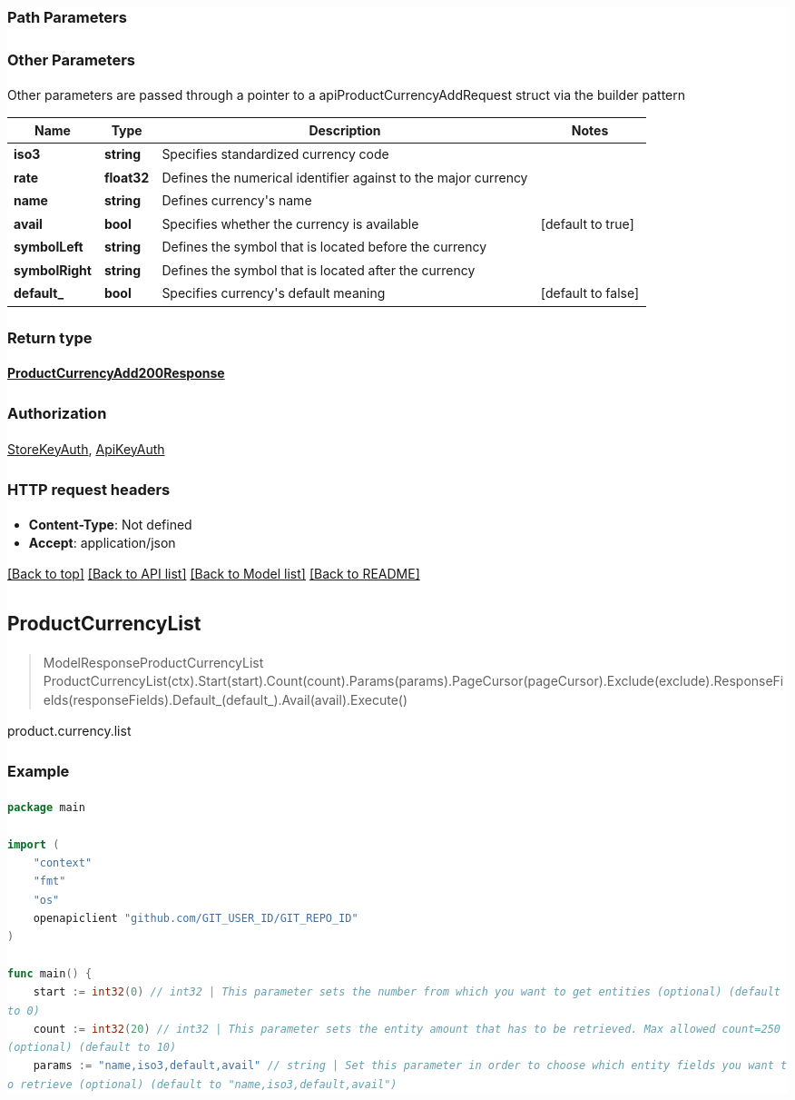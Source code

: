### Path Parameters



### Other Parameters

Other parameters are passed through a pointer to a apiProductCurrencyAddRequest struct via the builder pattern


Name | Type | Description  | Notes
------------- | ------------- | ------------- | -------------
 **iso3** | **string** | Specifies standardized currency code | 
 **rate** | **float32** | Defines the numerical identifier against to the major currency | 
 **name** | **string** | Defines currency&#39;s name | 
 **avail** | **bool** | Specifies whether the currency is available | [default to true]
 **symbolLeft** | **string** | Defines the symbol that is located before the currency | 
 **symbolRight** | **string** | Defines the symbol that is located after the currency | 
 **default_** | **bool** | Specifies currency&#39;s default meaning | [default to false]

### Return type

[**ProductCurrencyAdd200Response**](ProductCurrencyAdd200Response.md)

### Authorization

[StoreKeyAuth](../README.md#StoreKeyAuth), [ApiKeyAuth](../README.md#ApiKeyAuth)

### HTTP request headers

- **Content-Type**: Not defined
- **Accept**: application/json

[[Back to top]](#) [[Back to API list]](../README.md#documentation-for-api-endpoints)
[[Back to Model list]](../README.md#documentation-for-models)
[[Back to README]](../README.md)


## ProductCurrencyList

> ModelResponseProductCurrencyList ProductCurrencyList(ctx).Start(start).Count(count).Params(params).PageCursor(pageCursor).Exclude(exclude).ResponseFields(responseFields).Default_(default_).Avail(avail).Execute()

product.currency.list



### Example

```go
package main

import (
	"context"
	"fmt"
	"os"
	openapiclient "github.com/GIT_USER_ID/GIT_REPO_ID"
)

func main() {
	start := int32(0) // int32 | This parameter sets the number from which you want to get entities (optional) (default to 0)
	count := int32(20) // int32 | This parameter sets the entity amount that has to be retrieved. Max allowed count=250 (optional) (default to 10)
	params := "name,iso3,default,avail" // string | Set this parameter in order to choose which entity fields you want to retrieve (optional) (default to "name,iso3,default,avail")
```